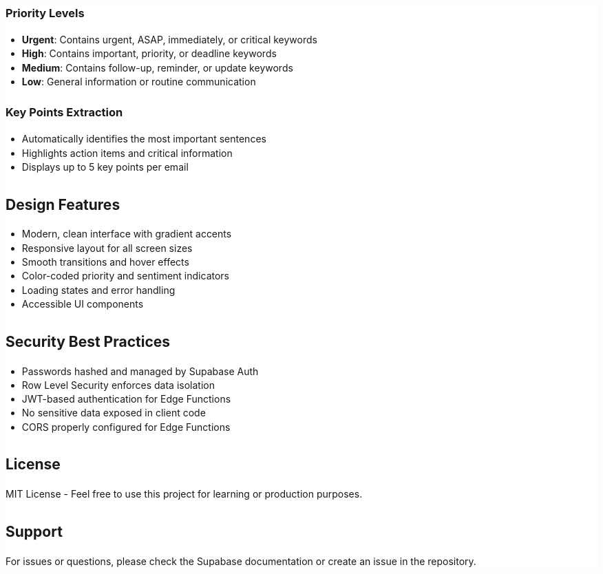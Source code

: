 ### Priority Levels
- **Urgent**: Contains urgent, ASAP, immediately, or critical keywords
- **High**: Contains important, priority, or deadline keywords
- **Medium**: Contains follow-up, reminder, or update keywords
- **Low**: General information or routine communication

### Key Points Extraction
- Automatically identifies the most important sentences
- Highlights action items and critical information
- Displays up to 5 key points per email

## Design Features

- Modern, clean interface with gradient accents
- Responsive layout for all screen sizes
- Smooth transitions and hover effects
- Color-coded priority and sentiment indicators
- Loading states and error handling
- Accessible UI components

## Security Best Practices

- Passwords hashed and managed by Supabase Auth
- Row Level Security enforces data isolation
- JWT-based authentication for Edge Functions
- No sensitive data exposed in client code
- CORS properly configured for Edge Functions

## License

MIT License - Feel free to use this project for learning or production purposes.

## Support

For issues or questions, please check the Supabase documentation or create an issue in the repository.